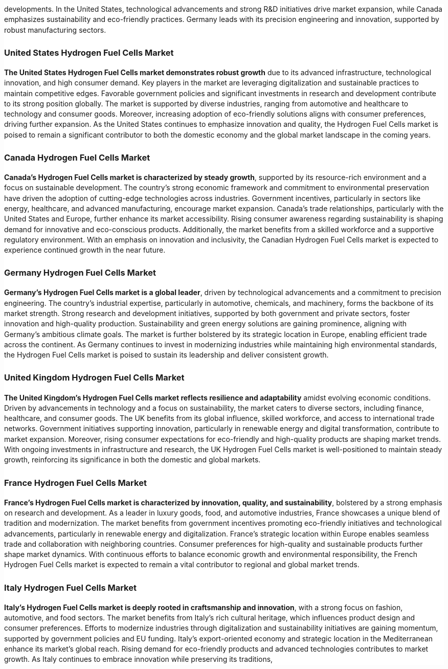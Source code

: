 developments. In the United States, technological advancements and strong R&amp;D initiatives drive market expansion, while Canada emphasizes sustainability and eco-friendly practices. Germany leads with its precision engineering and innovation, supported by robust manufacturing sectors.</span></em></p></blockquote><h3><strong>United States Hydrogen Fuel Cells Market</strong></h3><p><strong>The United States Hydrogen Fuel Cells market demonstrates robust growth</strong> due to its advanced infrastructure, technological innovation, and high consumer demand. Key players in the market are leveraging digitalization and sustainable practices to maintain competitive edges. Favorable government policies and significant investments in research and development contribute to its strong position globally. The market is supported by diverse industries, ranging from automotive and healthcare to technology and consumer goods. Moreover, increasing adoption of eco-friendly solutions aligns with consumer preferences, driving further expansion. As the United States continues to emphasize innovation and quality, the Hydrogen Fuel Cells market is poised to remain a significant contributor to both the domestic economy and the global market landscape in the coming years.</p><h3><strong>Canada Hydrogen Fuel Cells Market</strong></h3><p><strong>Canada&rsquo;s Hydrogen Fuel Cells market is characterized by steady growth</strong>, supported by its resource-rich environment and a focus on sustainable development. The country&rsquo;s strong economic framework and commitment to environmental preservation have driven the adoption of cutting-edge technologies across industries. Government incentives, particularly in sectors like energy, healthcare, and advanced manufacturing, encourage market expansion. Canada&rsquo;s trade relationships, particularly with the United States and Europe, further enhance its market accessibility. Rising consumer awareness regarding sustainability is shaping demand for innovative and eco-conscious products. Additionally, the market benefits from a skilled workforce and a supportive regulatory environment. With an emphasis on innovation and inclusivity, the Canadian Hydrogen Fuel Cells market is expected to experience continued growth in the near future.</p><h3><strong>Germany Hydrogen Fuel Cells Market</strong></h3><p><strong>Germany&rsquo;s Hydrogen Fuel Cells market is a global leader</strong>, driven by technological advancements and a commitment to precision engineering. The country&rsquo;s industrial expertise, particularly in automotive, chemicals, and machinery, forms the backbone of its market strength. Strong research and development initiatives, supported by both government and private sectors, foster innovation and high-quality production. Sustainability and green energy solutions are gaining prominence, aligning with Germany&rsquo;s ambitious climate goals. The market is further bolstered by its strategic location in Europe, enabling efficient trade across the continent. As Germany continues to invest in modernizing industries while maintaining high environmental standards, the Hydrogen Fuel Cells market is poised to sustain its leadership and deliver consistent growth.</p><h3><strong>United Kingdom Hydrogen Fuel Cells Market</strong></h3><p><strong>The United Kingdom&rsquo;s Hydrogen Fuel Cells market reflects resilience and adaptability</strong> amidst evolving economic conditions. Driven by advancements in technology and a focus on sustainability, the market caters to diverse sectors, including finance, healthcare, and consumer goods. The UK benefits from its global influence, skilled workforce, and access to international trade networks. Government initiatives supporting innovation, particularly in renewable energy and digital transformation, contribute to market expansion. Moreover, rising consumer expectations for eco-friendly and high-quality products are shaping market trends. With ongoing investments in infrastructure and research, the UK Hydrogen Fuel Cells market is well-positioned to maintain steady growth, reinforcing its significance in both the domestic and global markets.</p><h3><strong>France Hydrogen Fuel Cells Market</strong></h3><p><strong>France&rsquo;s Hydrogen Fuel Cells market is characterized by innovation, quality, and sustainability</strong>, bolstered by a strong emphasis on research and development. As a leader in luxury goods, food, and automotive industries, France showcases a unique blend of tradition and modernization. The market benefits from government incentives promoting eco-friendly initiatives and technological advancements, particularly in renewable energy and digitalization. France&rsquo;s strategic location within Europe enables seamless trade and collaboration with neighboring countries. Consumer preferences for high-quality and sustainable products further shape market dynamics. With continuous efforts to balance economic growth and environmental responsibility, the French Hydrogen Fuel Cells market is expected to remain a vital contributor to regional and global market trends.</p><h3><strong>Italy Hydrogen Fuel Cells Market</strong></h3><p><strong>Italy&rsquo;s Hydrogen Fuel Cells market is deeply rooted in craftsmanship and innovation</strong>, with a strong focus on fashion, automotive, and food sectors. The market benefits from Italy&rsquo;s rich cultural heritage, which influences product design and consumer preferences. Efforts to modernize industries through digitalization and sustainability initiatives are gaining momentum, supported by government policies and EU funding. Italy&rsquo;s export-oriented economy and strategic location in the Mediterranean enhance its market&rsquo;s global reach. Rising demand for eco-friendly products and advanced technologies contributes to market growth. As Italy continues to embrace innovation while preserving its traditions,